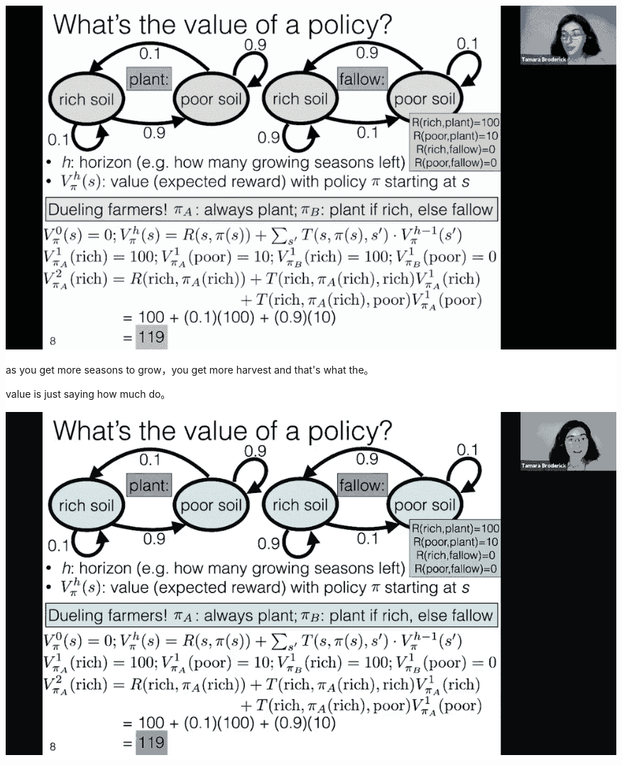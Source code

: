 ![](img/2220f93cadcaca2dfe0e327d8d583653_178.png)

as you get more seasons to grow，you get more harvest and that's what the。

value is just saying how much do。

![](img/2220f93cadcaca2dfe0e327d8d583653_180.png)
